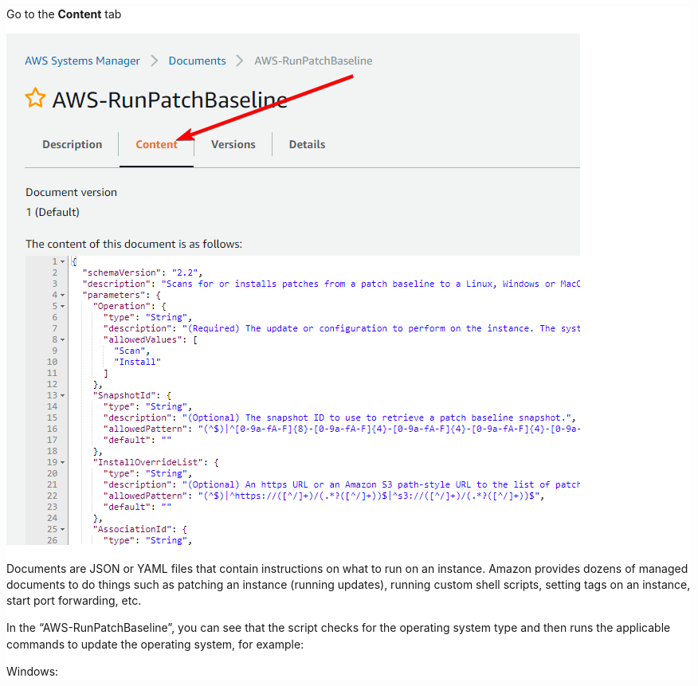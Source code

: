 Go to the **************Content************** tab

![Untitled](images/Untitled%2033.png)

Documents are JSON or YAML files that contain instructions on what to run on an instance. Amazon provides dozens of managed documents to do things such as patching an instance (running updates), running custom shell scripts, setting tags on an instance, start port forwarding, etc.

In the “AWS-RunPatchBaseline”, you can see that the script checks for the operating system type and then runs the applicable commands to update the operating system, for example:

Windows:

